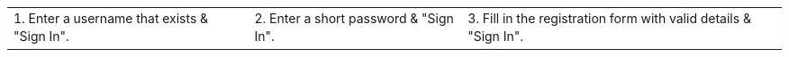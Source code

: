 | | | |
| :- | :- | :- |
| 1. Enter a username that exists & "Sign In". | 2. Enter a short password & "Sign In". | 3. Fill in the registration form with valid details & "Sign In". |